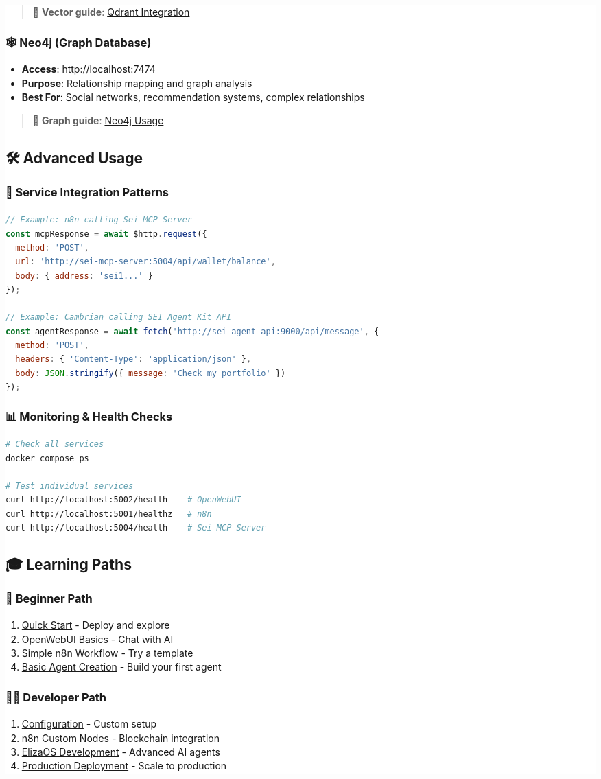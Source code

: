> 📖 **Vector guide**: [Qdrant Integration](../services/qdrant.md)

### 🕸️ Neo4j (Graph Database)
- **Access**: http://localhost:7474
- **Purpose**: Relationship mapping and graph analysis
- **Best For**: Social networks, recommendation systems, complex relationships

> 📖 **Graph guide**: [Neo4j Usage](../services/neo4j.md)

## 🛠️ Advanced Usage

### 🔄 Service Integration Patterns
```javascript
// Example: n8n calling Sei MCP Server
const mcpResponse = await $http.request({
  method: 'POST',
  url: 'http://sei-mcp-server:5004/api/wallet/balance',
  body: { address: 'sei1...' }
});

// Example: Cambrian calling SEI Agent Kit API
const agentResponse = await fetch('http://sei-agent-api:9000/api/message', {
  method: 'POST',
  headers: { 'Content-Type': 'application/json' },
  body: JSON.stringify({ message: 'Check my portfolio' })
});
```

### 📊 Monitoring & Health Checks
```bash
# Check all services
docker compose ps

# Test individual services
curl http://localhost:5002/health    # OpenWebUI
curl http://localhost:5001/healthz   # n8n
curl http://localhost:5004/health    # Sei MCP Server
```

## 🎓 Learning Paths

### 👶 **Beginner Path**
1. [Quick Start](../getting-started/quick-start.md) - Deploy and explore
2. [OpenWebUI Basics](../services/openwebui.md) - Chat with AI
3. [Simple n8n Workflow](../resources/n8n-templates.md) - Try a template
4. [Basic Agent Creation](../services/flowise.md) - Build your first agent

### 👨‍💻 **Developer Path**
1. [Configuration](../getting-started/configuration.md) - Custom setup
2. [n8n Custom Nodes](../resources/sei-n8n-nodes.md) - Blockchain integration
3. [ElizaOS Development](../services/eliza.md) - Advanced AI agents
4. [Production Deployment](../getting-started/deployment.md) - Scale to production
